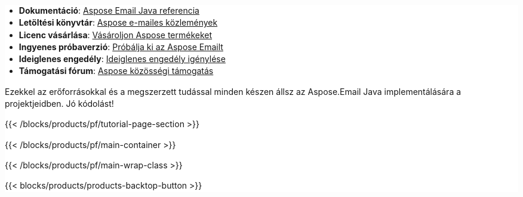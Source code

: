 - **Dokumentáció**: [Aspose Email Java referencia](https://reference.aspose.com/email/java/)
- **Letöltési könyvtár**: [Aspose e-mailes közlemények](https://releases.aspose.com/email/java/)
- **Licenc vásárlása**: [Vásároljon Aspose termékeket](https://purchase.aspose.com/buy)
- **Ingyenes próbaverzió**: [Próbálja ki az Aspose Emailt](https://releases.aspose.com/email/java/)
- **Ideiglenes engedély**: [Ideiglenes engedély igénylése](https://purchase.aspose.com/temporary-license/)
- **Támogatási fórum**: [Aspose közösségi támogatás](https://forum.aspose.com/c/email/10)

Ezekkel az erőforrásokkal és a megszerzett tudással minden készen állsz az Aspose.Email Java implementálására a projektjeidben. Jó kódolást!

{{< /blocks/products/pf/tutorial-page-section >}}

{{< /blocks/products/pf/main-container >}}

{{< /blocks/products/pf/main-wrap-class >}}

{{< blocks/products/products-backtop-button >}}
